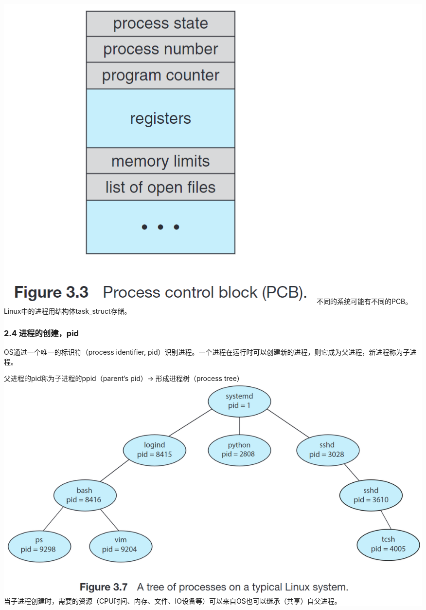 ![](./asset/OS22.png)
不同的系统可能有不同的PCB。Linux中的进程用结构体task_struct存储。

### 2.4 进程的创建，pid

OS通过一个唯一的标识符（process identifier, pid）识别进程。一个进程在运行时可以创建新的进程，则它成为父进程，新进程称为子进程。

父进程的pid称为子进程的ppid（parent’s pid）→ 形成进程树（process tree）
![](./asset/OS23.png)
当子进程创建时，需要的资源（CPU时间、内存、文件、IO设备等）可以来自OS也可以继承（共享）自父进程。
